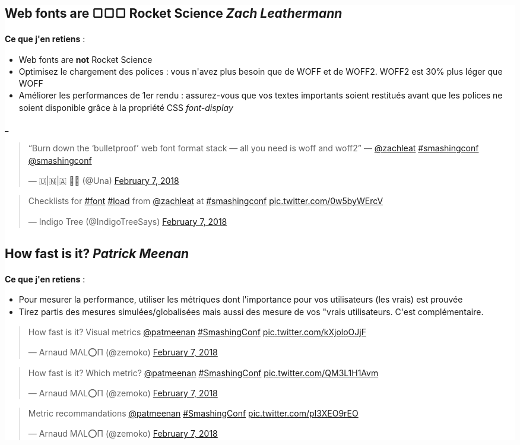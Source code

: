 ## Web fonts are ▢▢▢ Rocket Science _Zach Leathermann_

**Ce que j'en retiens** :

- Web fonts are **not** Rocket Science
- Optimisez le chargement des polices : vous n'avez plus besoin que de WOFF et de WOFF2. WOFF2 est 30% plus léger que WOFF
- Améliorer les performances de 1er rendu : assurez-vous que vos textes importants soient restitués avant que les polices ne soient disponible grâce à la propriété CSS _font-display_

_

<blockquote class="twitter-tweet" data-lang="en"><p lang="en" dir="ltr">“Burn down the ‘bulletproof’ web font format stack — all you need is woff and woff2” — <a href="https://twitter.com/zachleat?ref_src=twsrc%5Etfw">@zachleat</a> <a href="https://twitter.com/hashtag/smashingconf?src=hash&amp;ref_src=twsrc%5Etfw">#smashingconf</a> <a href="https://twitter.com/smashingconf?ref_src=twsrc%5Etfw">@smashingconf</a></p>— 🇺|🇳|🇦 👩‍💻 (@Una) <a href="https://twitter.com/Una/status/961253283129118725?ref_src=twsrc%5Etfw">February 7, 2018</a></blockquote>

<blockquote class="twitter-tweet" data-lang="en"><p lang="en" dir="ltr">Checklists for <a href="https://twitter.com/hashtag/font?src=hash&amp;ref_src=twsrc%5Etfw">#font</a> <a href="https://twitter.com/hashtag/load?src=hash&amp;ref_src=twsrc%5Etfw">#load</a> from <a href="https://twitter.com/zachleat?ref_src=twsrc%5Etfw">@zachleat</a> at <a href="https://twitter.com/hashtag/smashingconf?src=hash&amp;ref_src=twsrc%5Etfw">#smashingconf</a> <a href="https://t.co/0w5byWErcV">pic.twitter.com/0w5byWErcV</a></p>— Indigo Tree (@IndigoTreeSays) <a href="https://twitter.com/IndigoTreeSays/status/961259542498684928?ref_src=twsrc%5Etfw">February 7, 2018</a></blockquote>

## How fast is it? _Patrick Meenan_

**Ce que j'en retiens** :

- Pour mesurer la performance, utiliser les métriques dont l'importance pour vos utilisateurs (les vrais) est prouvée
- Tirez partis des mesures simulées/globalisées mais aussi des mesure de vos "vrais utilisateurs. C'est complémentaire.

<blockquote class="twitter-tweet" data-lang="en"><p lang="en" dir="ltr">How fast is it? Visual metrics <a href="https://twitter.com/patmeenan?ref_src=twsrc%5Etfw">@patmeenan</a> <a href="https://twitter.com/hashtag/SmashingConf?src=hash&amp;ref_src=twsrc%5Etfw">#SmashingConf</a> <a href="https://t.co/kXjoloOJjF">pic.twitter.com/kXjoloOJjF</a></p>— Arnaud MΛL⭕П (@zemoko) <a href="https://twitter.com/zemoko/status/961264824389918720?ref_src=twsrc%5Etfw">February 7, 2018</a></blockquote>

<blockquote class="twitter-tweet" data-lang="en"><p lang="en" dir="ltr">How fast is it? Which metric? <a href="https://twitter.com/patmeenan?ref_src=twsrc%5Etfw">@patmeenan</a> <a href="https://twitter.com/hashtag/SmashingConf?src=hash&amp;ref_src=twsrc%5Etfw">#SmashingConf</a> <a href="https://t.co/QM3L1H1Avm">pic.twitter.com/QM3L1H1Avm</a></p>— Arnaud MΛL⭕П (@zemoko) <a href="https://twitter.com/zemoko/status/961265060143403011?ref_src=twsrc%5Etfw">February 7, 2018</a></blockquote>

<blockquote class="twitter-tweet" data-lang="en"><p lang="en" dir="ltr">Metric recommandations <a href="https://twitter.com/patmeenan?ref_src=twsrc%5Etfw">@patmeenan</a> <a href="https://twitter.com/hashtag/SmashingConf?src=hash&amp;ref_src=twsrc%5Etfw">#SmashingConf</a> <a href="https://t.co/pI3XEO9rEO">pic.twitter.com/pI3XEO9rEO</a></p>— Arnaud MΛL⭕П (@zemoko) <a href="https://twitter.com/zemoko/status/961269254225088514?ref_src=twsrc%5Etfw">February 7, 2018</a></blockquote>
